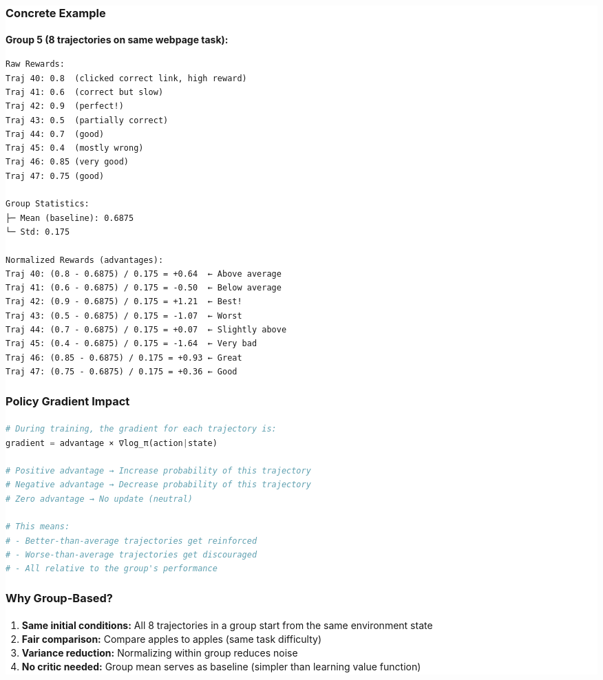 ### Concrete Example

**Group 5 (8 trajectories on same webpage task):**

```
Raw Rewards:
Traj 40: 0.8  (clicked correct link, high reward)
Traj 41: 0.6  (correct but slow)
Traj 42: 0.9  (perfect!)
Traj 43: 0.5  (partially correct)
Traj 44: 0.7  (good)
Traj 45: 0.4  (mostly wrong)
Traj 46: 0.85 (very good)
Traj 47: 0.75 (good)

Group Statistics:
├─ Mean (baseline): 0.6875
└─ Std: 0.175

Normalized Rewards (advantages):
Traj 40: (0.8 - 0.6875) / 0.175 = +0.64  ← Above average
Traj 41: (0.6 - 0.6875) / 0.175 = -0.50  ← Below average
Traj 42: (0.9 - 0.6875) / 0.175 = +1.21  ← Best!
Traj 43: (0.5 - 0.6875) / 0.175 = -1.07  ← Worst
Traj 44: (0.7 - 0.6875) / 0.175 = +0.07  ← Slightly above
Traj 45: (0.4 - 0.6875) / 0.175 = -1.64  ← Very bad
Traj 46: (0.85 - 0.6875) / 0.175 = +0.93 ← Great
Traj 47: (0.75 - 0.6875) / 0.175 = +0.36 ← Good
```

### Policy Gradient Impact

```python
# During training, the gradient for each trajectory is:
gradient = advantage × ∇log_π(action|state)

# Positive advantage → Increase probability of this trajectory
# Negative advantage → Decrease probability of this trajectory
# Zero advantage → No update (neutral)

# This means:
# - Better-than-average trajectories get reinforced
# - Worse-than-average trajectories get discouraged
# - All relative to the group's performance
```

### Why Group-Based?

1. **Same initial conditions:** All 8 trajectories in a group start from the same environment state
2. **Fair comparison:** Compare apples to apples (same task difficulty)
3. **Variance reduction:** Normalizing within group reduces noise
4. **No critic needed:** Group mean serves as baseline (simpler than learning value function)
